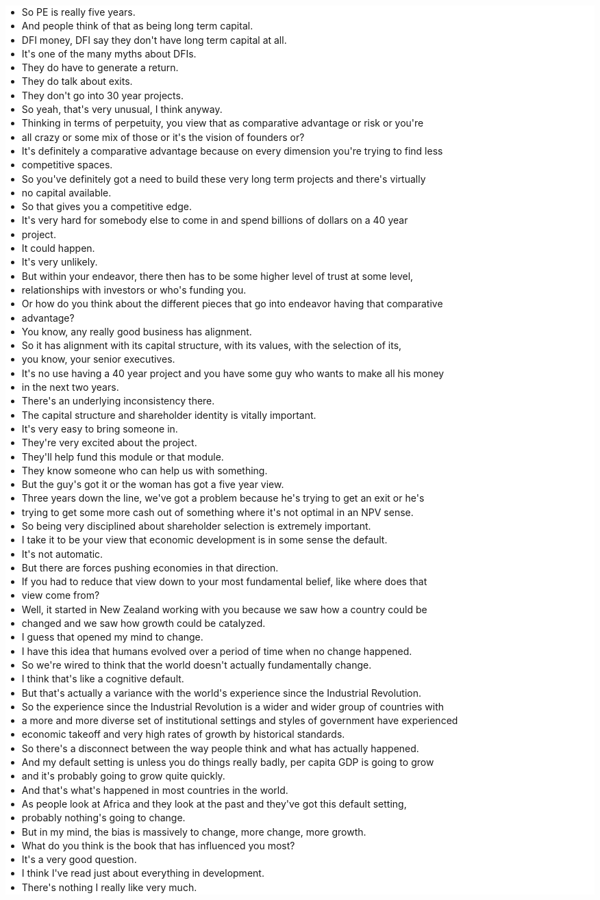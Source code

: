 *  So PE is really five years.
*  And people think of that as being long term capital.
*  DFI money, DFI say they don't have long term capital at all.
*  It's one of the many myths about DFIs.
*  They do have to generate a return.
*  They do talk about exits.
*  They don't go into 30 year projects.
*  So yeah, that's very unusual, I think anyway.
*  Thinking in terms of perpetuity, you view that as comparative advantage or risk or you're
*  all crazy or some mix of those or it's the vision of founders or?
*  It's definitely a comparative advantage because on every dimension you're trying to find less
*  competitive spaces.
*  So you've definitely got a need to build these very long term projects and there's virtually
*  no capital available.
*  So that gives you a competitive edge.
*  It's very hard for somebody else to come in and spend billions of dollars on a 40 year
*  project.
*  It could happen.
*  It's very unlikely.
*  But within your endeavor, there then has to be some higher level of trust at some level,
*  relationships with investors or who's funding you.
*  Or how do you think about the different pieces that go into endeavor having that comparative
*  advantage?
*  You know, any really good business has alignment.
*  So it has alignment with its capital structure, with its values, with the selection of its,
*  you know, your senior executives.
*  It's no use having a 40 year project and you have some guy who wants to make all his money
*  in the next two years.
*  There's an underlying inconsistency there.
*  The capital structure and shareholder identity is vitally important.
*  It's very easy to bring someone in.
*  They're very excited about the project.
*  They'll help fund this module or that module.
*  They know someone who can help us with something.
*  But the guy's got it or the woman has got a five year view.
*  Three years down the line, we've got a problem because he's trying to get an exit or he's
*  trying to get some more cash out of something where it's not optimal in an NPV sense.
*  So being very disciplined about shareholder selection is extremely important.
*  I take it to be your view that economic development is in some sense the default.
*  It's not automatic.
*  But there are forces pushing economies in that direction.
*  If you had to reduce that view down to your most fundamental belief, like where does that
*  view come from?
*  Well, it started in New Zealand working with you because we saw how a country could be
*  changed and we saw how growth could be catalyzed.
*  I guess that opened my mind to change.
*  I have this idea that humans evolved over a period of time when no change happened.
*  So we're wired to think that the world doesn't actually fundamentally change.
*  I think that's like a cognitive default.
*  But that's actually a variance with the world's experience since the Industrial Revolution.
*  So the experience since the Industrial Revolution is a wider and wider group of countries with
*  a more and more diverse set of institutional settings and styles of government have experienced
*  economic takeoff and very high rates of growth by historical standards.
*  So there's a disconnect between the way people think and what has actually happened.
*  And my default setting is unless you do things really badly, per capita GDP is going to grow
*  and it's probably going to grow quite quickly.
*  And that's what's happened in most countries in the world.
*  As people look at Africa and they look at the past and they've got this default setting,
*  probably nothing's going to change.
*  But in my mind, the bias is massively to change, more change, more growth.
*  What do you think is the book that has influenced you most?
*  It's a very good question.
*  I think I've read just about everything in development.
*  There's nothing I really like very much.